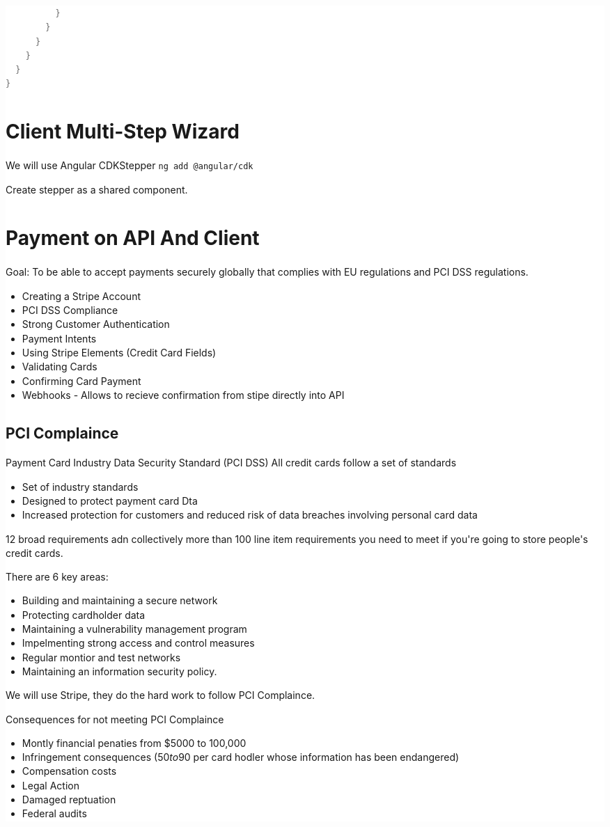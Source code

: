 ```C#
          }
        }
      }
    }
  }
}
```

# Client Multi-Step Wizard
We will use Angular CDKStepper
`ng add @angular/cdk`

Create stepper as a shared component.



# Payment on API And Client
Goal: To be able to accept payments securely globally that complies with EU regulations and PCI DSS regulations.

* Creating a Stripe Account
* PCI DSS Compliance
* Strong Customer Authentication
* Payment Intents
* Using Stripe Elements (Credit Card Fields)
* Validating Cards
* Confirming Card Payment
* Webhooks - Allows to recieve confirmation from stipe directly into API


## PCI Complaince
Payment Card Industry Data Security Standard (PCI DSS)
All credit cards follow a set of standards
* Set of industry standards
* Designed to protect payment card Dta
* Increased protection for customers and reduced risk of data breaches involving personal card data

12 broad requirements adn collectively more than 100 line item requirements you need to meet if you're going to store people's credit cards.

There are 6 key areas:
* Building and maintaining a secure network
* Protecting cardholder data
* Maintaining a vulnerability management program
* Impelmenting strong access and control measures
* Regular montior and test networks
* Maintaining an information security policy.

We will use Stripe, they do the hard work to follow PCI Complaince.


Consequences for not meeting PCI Complaince 
* Montly financial penaties from $5000 to 100,000 
* Infringement consequences ($50 to 90$ per card hodler whose information has been endangered)
* Compensation costs 
* Legal Action
* Damaged reptuation
* Federal audits

